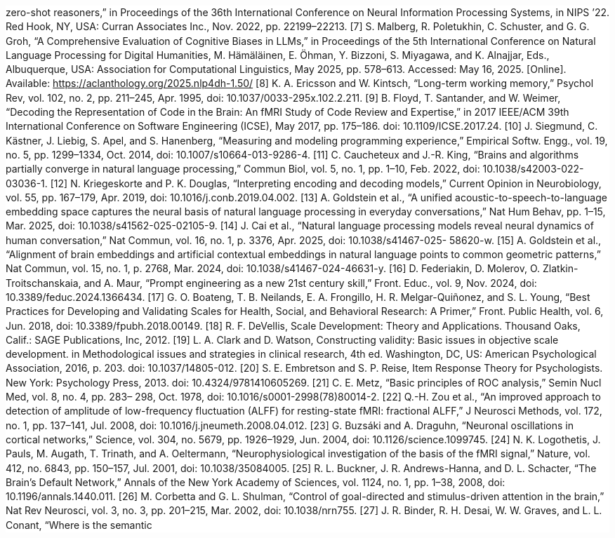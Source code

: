 zero-shot reasoners,” in Proceedings of the 36th International Conference on Neural
Information Processing Systems, in NIPS ’22. Red Hook, NY, USA: Curran Associates
Inc., Nov. 2022, pp. 22199–22213.
[7] S. Malberg, R. Poletukhin, C. Schuster, and G. G. Groh, “A Comprehensive Evaluation of
Cognitive Biases in LLMs,” in Proceedings of the 5th International Conference on Natural
Language Processing for Digital Humanities, M. Hämäläinen, E. Öhman, Y. Bizzoni, S.
Miyagawa, and K. Alnajjar, Eds., Albuquerque, USA: Association for Computational
Linguistics, May 2025, pp. 578–613. Accessed: May 16, 2025. [Online]. Available:
https://aclanthology.org/2025.nlp4dh-1.50/
[8] K. A. Ericsson and W. Kintsch, “Long-term working memory,” Psychol Rev, vol. 102, no. 2,
pp. 211–245, Apr. 1995, doi: 10.1037/0033-295x.102.2.211.
[9] B. Floyd, T. Santander, and W. Weimer, “Decoding the Representation of Code in the
Brain: An fMRI Study of Code Review and Expertise,” in 2017 IEEE/ACM 39th
International Conference on Software Engineering (ICSE), May 2017, pp. 175–186. doi:
10.1109/ICSE.2017.24.
[10] J. Siegmund, C. Kästner, J. Liebig, S. Apel, and S. Hanenberg, “Measuring and modeling
programming experience,” Empirical Softw. Engg., vol. 19, no. 5, pp. 1299–1334, Oct.
2014, doi: 10.1007/s10664-013-9286-4.
[11] C. Caucheteux and J.-R. King, “Brains and algorithms partially converge in natural
language processing,” Commun Biol, vol. 5, no. 1, pp. 1–10, Feb. 2022, doi:
10.1038/s42003-022-03036-1.
[12] N. Kriegeskorte and P. K. Douglas, “Interpreting encoding and decoding models,” Current
Opinion in Neurobiology, vol. 55, pp. 167–179, Apr. 2019, doi:
10.1016/j.conb.2019.04.002.
[13] A. Goldstein et al., “A unified acoustic-to-speech-to-language embedding space captures
the neural basis of natural language processing in everyday conversations,” Nat Hum
Behav, pp. 1–15, Mar. 2025, doi: 10.1038/s41562-025-02105-9.
[14] J. Cai et al., “Natural language processing models reveal neural dynamics of human
conversation,” Nat Commun, vol. 16, no. 1, p. 3376, Apr. 2025, doi: 10.1038/s41467-025-
58620-w.
[15] A. Goldstein et al., “Alignment of brain embeddings and artificial contextual embeddings in
natural language points to common geometric patterns,” Nat Commun, vol. 15, no. 1, p.
2768, Mar. 2024, doi: 10.1038/s41467-024-46631-y.
[16] D. Federiakin, D. Molerov, O. Zlatkin-Troitschanskaia, and A. Maur, “Prompt engineering
as a new 21st century skill,” Front. Educ., vol. 9, Nov. 2024, doi:
10.3389/feduc.2024.1366434.
[17] G. O. Boateng, T. B. Neilands, E. A. Frongillo, H. R. Melgar-Quiñonez, and S. L. Young,
“Best Practices for Developing and Validating Scales for Health, Social, and Behavioral
Research: A Primer,” Front. Public Health, vol. 6, Jun. 2018, doi:
10.3389/fpubh.2018.00149.
[18] R. F. DeVellis, Scale Development: Theory and Applications. Thousand Oaks, Calif.:
SAGE Publications, Inc, 2012.
[19] L. A. Clark and D. Watson, Constructing validity: Basic issues in objective scale
development. in Methodological issues and strategies in clinical research, 4th ed.
Washington, DC, US: American Psychological Association, 2016, p. 203. doi:
10.1037/14805-012.
[20] S. E. Embretson and S. P. Reise, Item Response Theory for Psychologists. New York:
Psychology Press, 2013. doi: 10.4324/9781410605269.
[21] C. E. Metz, “Basic principles of ROC analysis,” Semin Nucl Med, vol. 8, no. 4, pp. 283–
298, Oct. 1978, doi: 10.1016/s0001-2998(78)80014-2.
[22] Q.-H. Zou et al., “An improved approach to detection of amplitude of low-frequency
fluctuation (ALFF) for resting-state fMRI: fractional ALFF,” J Neurosci Methods, vol. 172,
no. 1, pp. 137–141, Jul. 2008, doi: 10.1016/j.jneumeth.2008.04.012.
[23] G. Buzsáki and A. Draguhn, “Neuronal oscillations in cortical networks,” Science, vol. 304,
no. 5679, pp. 1926–1929, Jun. 2004, doi: 10.1126/science.1099745.
[24] N. K. Logothetis, J. Pauls, M. Augath, T. Trinath, and A. Oeltermann, “Neurophysiological
investigation of the basis of the fMRI signal,” Nature, vol. 412, no. 6843, pp. 150–157, Jul.
2001, doi: 10.1038/35084005.
[25] R. L. Buckner, J. R. Andrews-Hanna, and D. L. Schacter, “The Brain’s Default Network,”
Annals of the New York Academy of Sciences, vol. 1124, no. 1, pp. 1–38, 2008, doi:
10.1196/annals.1440.011.
[26] M. Corbetta and G. L. Shulman, “Control of goal-directed and stimulus-driven attention in
the brain,” Nat Rev Neurosci, vol. 3, no. 3, pp. 201–215, Mar. 2002, doi: 10.1038/nrn755.
[27] J. R. Binder, R. H. Desai, W. W. Graves, and L. L. Conant, “Where is the semantic